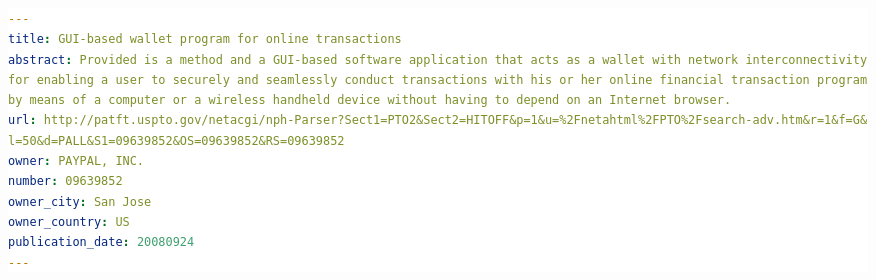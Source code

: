 ```yaml
---
title: GUI-based wallet program for online transactions
abstract: Provided is a method and a GUI-based software application that acts as a wallet with network interconnectivity for enabling a user to securely and seamlessly conduct transactions with his or her online financial transaction program by means of a computer or a wireless handheld device without having to depend on an Internet browser.
url: http://patft.uspto.gov/netacgi/nph-Parser?Sect1=PTO2&Sect2=HITOFF&p=1&u=%2Fnetahtml%2FPTO%2Fsearch-adv.htm&r=1&f=G&l=50&d=PALL&S1=09639852&OS=09639852&RS=09639852
owner: PAYPAL, INC.
number: 09639852
owner_city: San Jose
owner_country: US
publication_date: 20080924
---
```

